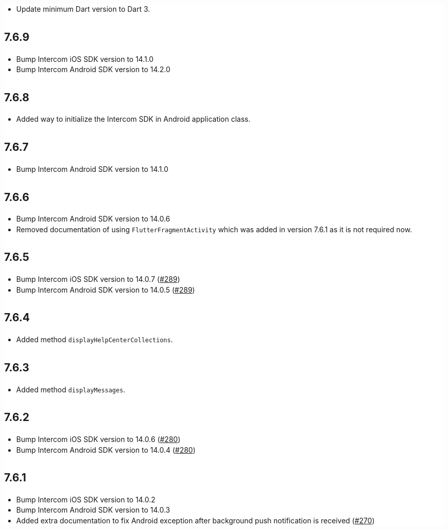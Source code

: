 * Update minimum Dart version to Dart 3.

## 7.6.9

* Bump Intercom iOS SDK version to 14.1.0
* Bump Intercom Android SDK version to 14.2.0

## 7.6.8

* Added way to initialize the Intercom SDK in Android application class.

## 7.6.7

* Bump Intercom Android SDK version to 14.1.0

## 7.6.6

* Bump Intercom Android SDK version to 14.0.6
* Removed documentation of using `FlutterFragmentActivity` which was added in version 7.6.1 as it is not required now.

## 7.6.5

* Bump Intercom iOS SDK version to 14.0.7 ([#289](https://github.com/v3rm0n/intercom_flutter/pull/289))
* Bump Intercom Android SDK version to 14.0.5 ([#289](https://github.com/v3rm0n/intercom_flutter/pull/289))

## 7.6.4

* Added method `displayHelpCenterCollections`.

## 7.6.3

* Added method `displayMessages`.

## 7.6.2

* Bump Intercom iOS SDK version to 14.0.6 ([#280](https://github.com/v3rm0n/intercom_flutter/pull/280))
* Bump Intercom Android SDK version to 14.0.4 ([#280](https://github.com/v3rm0n/intercom_flutter/pull/280))

## 7.6.1

* Bump Intercom iOS SDK version to 14.0.2
* Bump Intercom Android SDK version to 14.0.3
* Added extra documentation to fix Android exception after background push notification is received ([#270](https://github.com/v3rm0n/intercom_flutter/issues/270#issuecomment-1330510979))
